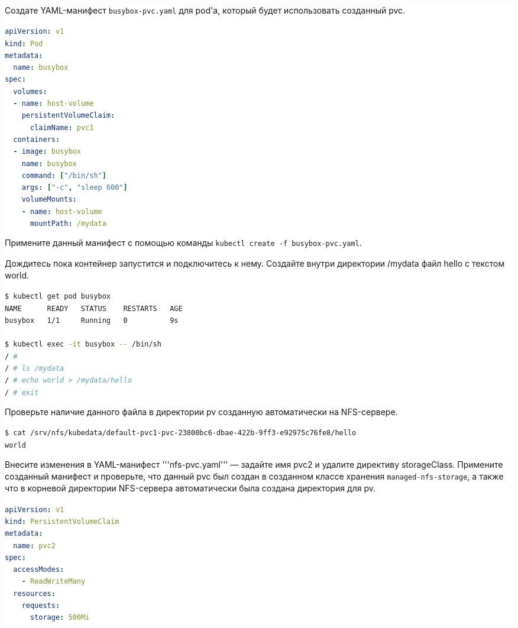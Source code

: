 Создате YAML-манифест ```busybox-pvc.yaml``` для pod'а, который будет использовать созданный pvc.

```yaml
apiVersion: v1
kind: Pod
metadata:
  name: busybox
spec:
  volumes:
  - name: host-volume
    persistentVolumeClaim:
      claimName: pvc1
  containers:
  - image: busybox
    name: busybox
    command: ["/bin/sh"]
    args: ["-c", "sleep 600"]
    volumeMounts:
    - name: host-volume
      mountPath: /mydata
```

Примените данный манифест с помощью команды ```kubectl create -f busybox-pvc.yaml```.

Дождитесь пока контейнер запустится и подключитесь к нему. Создайте внутри директории /mydata файл hello с текстом world.

```bash
$ kubectl get pod busybox
NAME      READY   STATUS    RESTARTS   AGE
busybox   1/1     Running   0          9s

$ kubectl exec -it busybox -- /bin/sh
/ #
/ # ls /mydata
/ # echo world > /mydata/hello
/ # exit
```

Проверьте наличие данного файла в директории pv созданную автоматически на NFS-сервере.

```bash
$ cat /srv/nfs/kubedata/default-pvc1-pvc-23800bc6-dbae-422b-9ff3-e92975c76fe8/hello
world
```

Внесите изменения в YAML-манифест '''nfs-pvc.yaml''' — задайте имя pvc2 и удалите директиву storageClass. Примените созданный манифест и проверьте, что данный pvc был создан в созданном классе хранения ```managed-nfs-storage```, а также что в корневой директории NFS-сервера автоматически была создана директория для pv.

```yaml
apiVersion: v1
kind: PersistentVolumeClaim
metadata:
  name: pvc2
spec:
  accessModes:
    - ReadWriteMany
  resources:
    requests:
      storage: 500Mi
```
